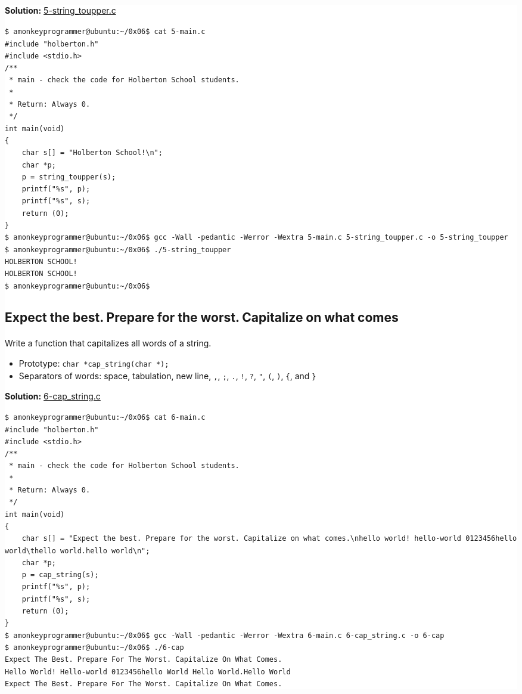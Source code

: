 **Solution:** [5-string_toupper.c](https://github.com/Maryann529/alx-low_level_programming/blob/master/0x06-pointers_arrays_strings/5-string_toupper.c)

```
$ amonkeyprogrammer@ubuntu:~/0x06$ cat 5-main.c
#include "holberton.h"
#include <stdio.h>
/**
 * main - check the code for Holberton School students.
 *
 * Return: Always 0.
 */
int main(void)
{
    char s[] = "Holberton School!\n";
    char *p;
    p = string_toupper(s);
    printf("%s", p);
    printf("%s", s);
    return (0);
}
$ amonkeyprogrammer@ubuntu:~/0x06$ gcc -Wall -pedantic -Werror -Wextra 5-main.c 5-string_toupper.c -o 5-string_toupper
$ amonkeyprogrammer@ubuntu:~/0x06$ ./5-string_toupper 
HOLBERTON SCHOOL!
HOLBERTON SCHOOL!
$ amonkeyprogrammer@ubuntu:~/0x06$
```

## Expect the best. Prepare for the worst. Capitalize on what comes

Write a function that capitalizes all words of a string.

* Prototype: `char *cap_string(char *);`
* Separators of words: space, tabulation, new line, `,`, `;`, `.`, `!`, `?`, `"`, `(`, `)`, `{`, and `}`

**Solution:** [6-cap_string.c](https://github.com/Maryann529/alx-low_level_programming/blob/master/0x06-pointers_arrays_strings/6-cap_string.c)

```
$ amonkeyprogrammer@ubuntu:~/0x06$ cat 6-main.c
#include "holberton.h"
#include <stdio.h>
/**
 * main - check the code for Holberton School students.
 *
 * Return: Always 0.
 */
int main(void)
{
    char s[] = "Expect the best. Prepare for the worst. Capitalize on what comes.\nhello world! hello-world 0123456hello world\thello world.hello world\n";
    char *p;
    p = cap_string(s);
    printf("%s", p);
    printf("%s", s);
    return (0);
}
$ amonkeyprogrammer@ubuntu:~/0x06$ gcc -Wall -pedantic -Werror -Wextra 6-main.c 6-cap_string.c -o 6-cap
$ amonkeyprogrammer@ubuntu:~/0x06$ ./6-cap 
Expect The Best. Prepare For The Worst. Capitalize On What Comes.
Hello World! Hello-world 0123456hello World Hello World.Hello World
Expect The Best. Prepare For The Worst. Capitalize On What Comes.
```